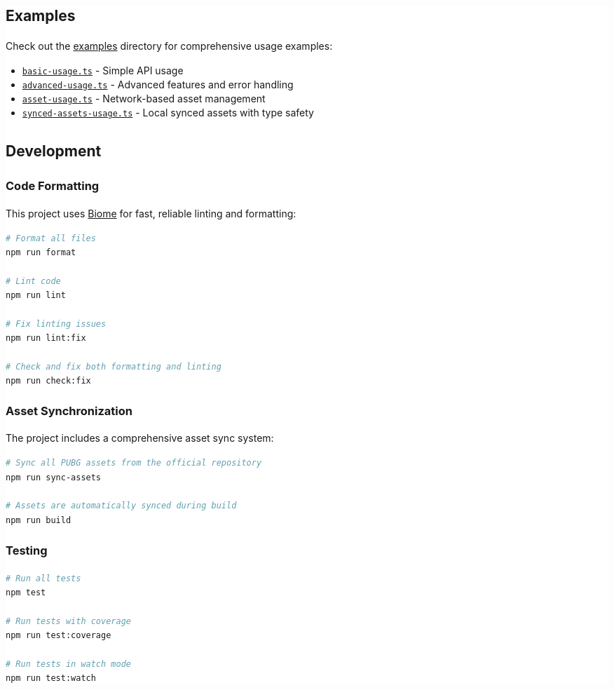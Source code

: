 ## Examples

Check out the [examples](./examples/) directory for comprehensive usage examples:

- [`basic-usage.ts`](./examples/basic-usage.ts) - Simple API usage
- [`advanced-usage.ts`](./examples/advanced-usage.ts) - Advanced features and error handling
- [`asset-usage.ts`](./examples/asset-usage.ts) - Network-based asset management
- [`synced-assets-usage.ts`](./examples/synced-assets-usage.ts) - Local synced assets with type safety

## Development

### Code Formatting

This project uses [Biome](https://biomejs.dev/) for fast, reliable linting and formatting:

```bash
# Format all files
npm run format

# Lint code
npm run lint

# Fix linting issues
npm run lint:fix

# Check and fix both formatting and linting
npm run check:fix
```

### Asset Synchronization

The project includes a comprehensive asset sync system:

```bash
# Sync all PUBG assets from the official repository
npm run sync-assets

# Assets are automatically synced during build
npm run build
```

### Testing

```bash
# Run all tests
npm test

# Run tests with coverage
npm run test:coverage

# Run tests in watch mode
npm run test:watch
```
